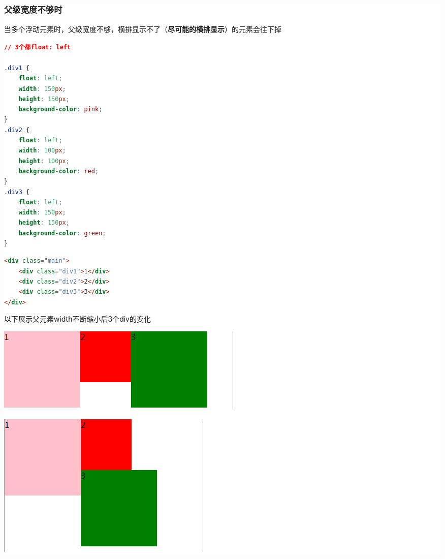 ### 父级宽度不够时

当多个浮动元素时，父级宽度不够，横排显示不了（**尽可能的横排显示**）的元素会往下掉
    
```css
// 3个都float: left

.div1 {
    float: left;
    width: 150px;
    height: 150px;
    background-color: pink;
}
.div2 {
    float: left;
    width: 100px;
    height: 100px;
    background-color: red;
}
.div3 {
    float: left;
    width: 150px;
    height: 150px;
    background-color: green;
}
```

```html
<div class="main">
    <div class="div1">1</div>
    <div class="div2">2</div>
    <div class="div3">3</div>
</div>
```
    
以下展示父元素width不断缩小后3个div的变化

![Alt text](./imgs/9-05.png)

![Alt text](./imgs/9-06.png)
